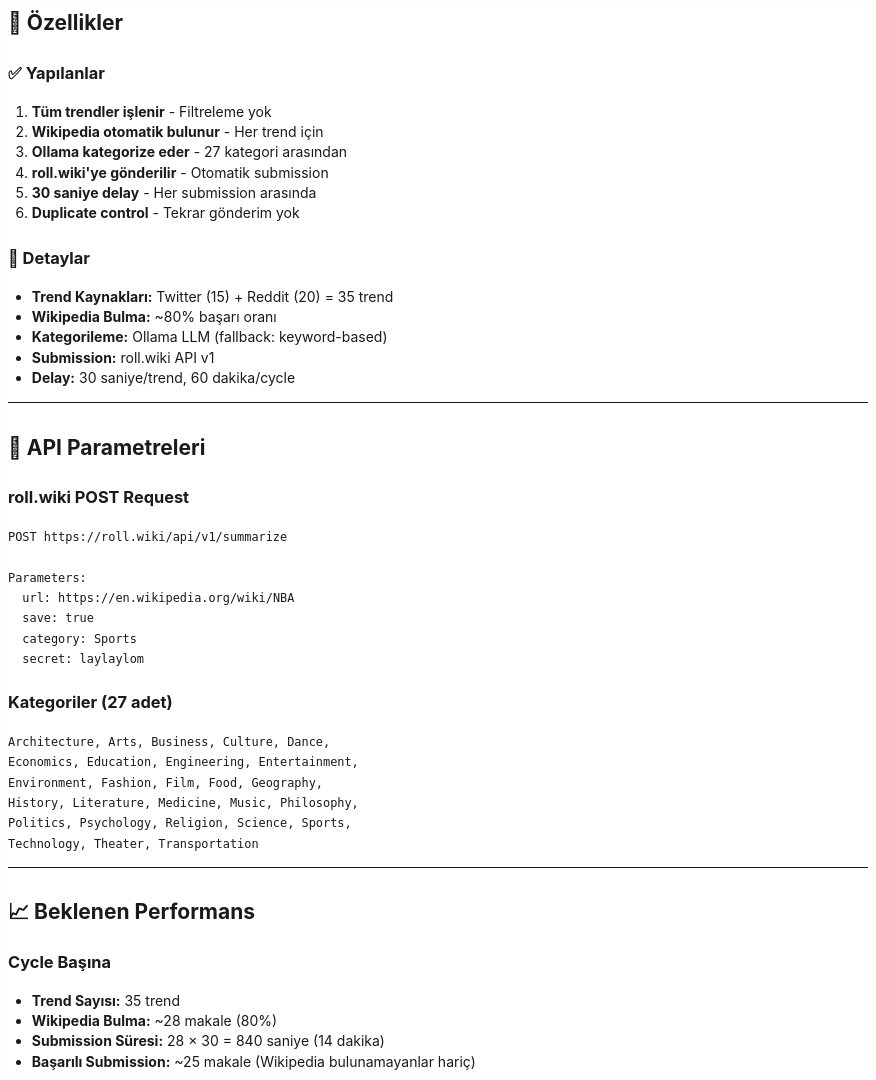 
## 🎯 Özellikler

### ✅ Yapılanlar
1. **Tüm trendler işlenir** - Filtreleme yok
2. **Wikipedia otomatik bulunur** - Her trend için
3. **Ollama kategorize eder** - 27 kategori arasından
4. **roll.wiki'ye gönderilir** - Otomatik submission
5. **30 saniye delay** - Her submission arasında
6. **Duplicate control** - Tekrar gönderim yok

### 📝 Detaylar
- **Trend Kaynakları:** Twitter (15) + Reddit (20) = 35 trend
- **Wikipedia Bulma:** ~80% başarı oranı
- **Kategorileme:** Ollama LLM (fallback: keyword-based)
- **Submission:** roll.wiki API v1
- **Delay:** 30 saniye/trend, 60 dakika/cycle

---

## 🔧 API Parametreleri

### roll.wiki POST Request

```http
POST https://roll.wiki/api/v1/summarize

Parameters:
  url: https://en.wikipedia.org/wiki/NBA
  save: true
  category: Sports
  secret: laylaylom
```

### Kategoriler (27 adet)

```
Architecture, Arts, Business, Culture, Dance,
Economics, Education, Engineering, Entertainment,
Environment, Fashion, Film, Food, Geography,
History, Literature, Medicine, Music, Philosophy,
Politics, Psychology, Religion, Science, Sports,
Technology, Theater, Transportation
```

---

## 📈 Beklenen Performans

### Cycle Başına
- **Trend Sayısı:** 35 trend
- **Wikipedia Bulma:** ~28 makale (80%)
- **Submission Süresi:** 28 × 30 = 840 saniye (14 dakika)
- **Başarılı Submission:** ~25 makale (Wikipedia bulunamayanlar hariç)
